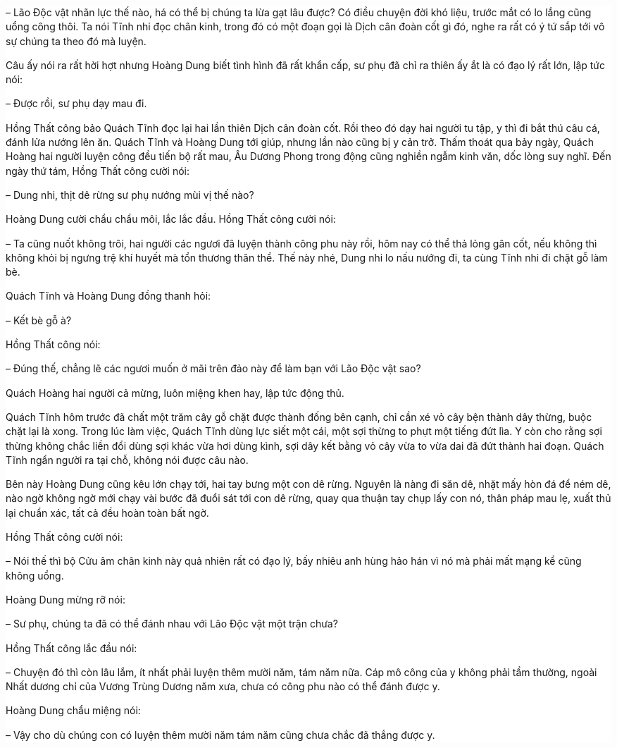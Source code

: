 – Lão Độc vật nhãn lực thế nào, há có thể bị chúng ta lừa gạt lâu được? Có điều chuyện đời khó liệu, trước mắt có lo lắng cũng uổng công thôi. Ta nói Tĩnh nhi đọc chân kinh, trong đó có một đoạn gọi là Dịch cân đoàn cốt gì đó, nghe ra rất có ý tứ sắp tới vô sự chúng ta theo đó mà luyện.

Câu ấy nói ra rất hời hợt nhưng Hoàng Dung biết tình hình đã rất khẩn cấp, sư phụ đã chỉ ra thiên ấy ắt là có đạo lý rất lớn, lập tức nói:

– Được rồi, sư phụ dạy mau đi.

Hồng Thất công bảo Quách Tĩnh đọc lại hai lần thiên Dịch cân đoàn cốt. Rồi theo đó dạy hai người tu tập, y thì đi bắt thú câu cá, đánh lửa nướng lên ăn. Quách Tĩnh và Hoàng Dung tới giúp, nhưng lần nào cũng bị y cản trở. Thấm thoát qua bảy ngày, Quách Hoàng hai người luyện công đều tiến bộ rất mau, Âu Dương Phong trong động cũng nghiền ngẫm kinh văn, dốc lòng suy nghĩ. Đến ngày thứ tám, Hồng Thất công cười nói:

– Dung nhi, thịt dê rừng sư phụ nướng mùi vị thế nào?

Hoàng Dung cười chẩu chẩu môi, lắc lắc đầu. Hồng Thất công cười nói:

– Ta cũng nuốt không trôi, hai người các ngươi đã luyện thành công phu này rồi, hôm nay có thể thả lỏng gân cốt, nếu không thì không khỏi bị ngưng trệ khí huyết mà tổn thương thân thể. Thế này nhé, Dung nhi lo nấu nướng đi, ta cùng Tĩnh nhi đi chặt gỗ làm bè.

Quách Tĩnh và Hoàng Dung đồng thanh hỏi:

– Kết bè gỗ à?

Hồng Thất công nói:

– Đúng thế, chẳng lẽ các ngươi muốn ở mãi trên đảo này để làm bạn với Lão Độc vật sao?

Quách Hoàng hai người cả mừng, luôn miệng khen hay, lập tức động thủ.

Quách Tĩnh hôm trước đã chất một trăm cây gỗ chặt được thành đống bên cạnh, chỉ cần xé vỏ cây bện thành dây thừng, buộc chặt lại là xong. Trong lúc làm việc, Quách Tĩnh dùng lực siết một cái, một sợi thừng to phựt một tiếng đứt lìa. Y còn cho rằng sợi thừng không chắc liền đổi dùng sợi khác vừa hơi dùng kình, sợi dây kết bằng vỏ cây vừa to vừa dai đã đứt thành hai đoạn. Quách Tĩnh ngẩn người ra tại chỗ, không nói được câu nào.

Bên này Hoàng Dung cũng kêu lớn chạy tới, hai tay bưng một con dê rừng. Nguyên là nàng đi săn dê, nhặt mấy hòn đá để ném dê, nào ngờ không ngờ mới chạy vài bước đã đuổi sát tới con dê rừng, quay qua thuận tay chụp lấy con nó, thân pháp mau lẹ, xuất thủ lại chuẩn xác, tất cả đều hoàn toàn bất ngờ.

Hồng Thất công cười nói:

– Nói thế thì bộ Cửu âm chân kinh này quả nhiên rất có đạo lý, bấy nhiêu anh hùng hảo hán vì nó mà phải mất mạng kể cũng không uổng.

Hoàng Dung mừng rỡ nói:

– Sư phụ, chúng ta đã có thể đánh nhau với Lão Độc vật một trận chưa?

Hồng Thất công lắc đầu nói:

– Chuyện đó thì còn lâu lắm, ít nhất phải luyện thêm mười năm, tám năm nữa. Cáp mô công của y không phải tầm thường, ngoài Nhất dương chỉ của Vương Trùng Dương năm xưa, chưa có công phu nào có thể đánh được y.

Hoàng Dung chẩu miệng nói:

– Vậy cho dù chúng con có luyện thêm mười năm tám năm cũng chưa chắc đã thắng được y.
